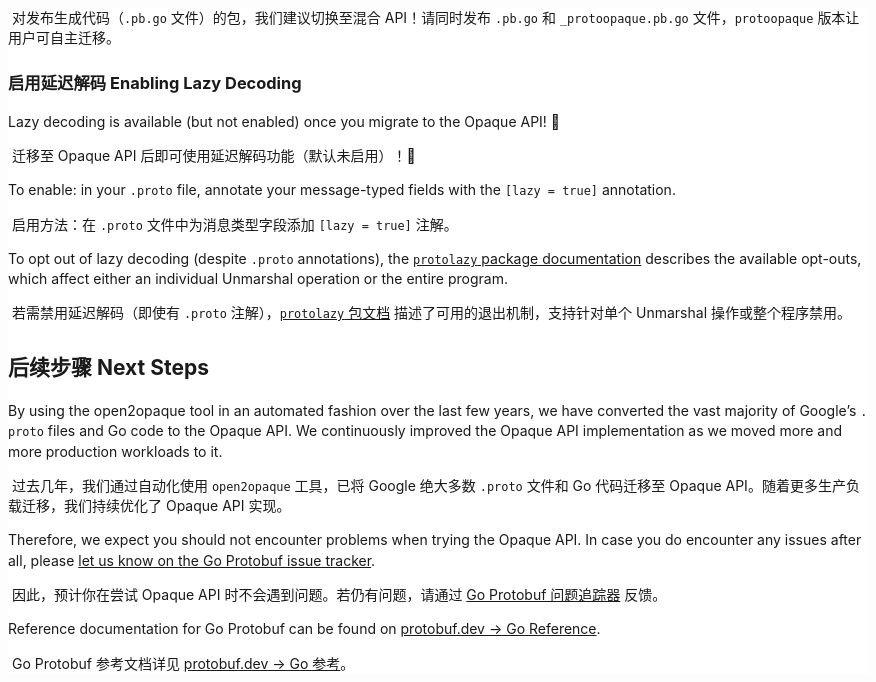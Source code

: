 ​	对发布生成代码（`.pb.go` 文件）的包，我们建议切换至混合 API！请同时发布 `.pb.go` 和 `_protoopaque.pb.go` 文件，`protoopaque` 版本让用户可自主迁移。

### 启用延迟解码 Enabling Lazy Decoding

Lazy decoding is available (but not enabled) once you migrate to the Opaque API! 🎉

​	迁移至 Opaque API 后即可使用延迟解码功能（默认未启用）！🎉

To enable: in your `.proto` file, annotate your message-typed fields with the `[lazy = true]` annotation.

​	启用方法：在 `.proto` 文件中为消息类型字段添加 `[lazy = true]` 注解。

To opt out of lazy decoding (despite `.proto` annotations), the [`protolazy` package documentation](https://pkg.go.dev/google.golang.org/protobuf/runtime/protolazy) describes the available opt-outs, which affect either an individual Unmarshal operation or the entire program.

​	若需禁用延迟解码（即使有 `.proto` 注解），[`protolazy` 包文档](https://pkg.go.dev/google.golang.org/protobuf/runtime/protolazy) 描述了可用的退出机制，支持针对单个 Unmarshal 操作或整个程序禁用。

## 后续步骤 Next Steps

By using the open2opaque tool in an automated fashion over the last few years, we have converted the vast majority of Google’s `.proto` files and Go code to the Opaque API. We continuously improved the Opaque API implementation as we moved more and more production workloads to it.

​	过去几年，我们通过自动化使用 `open2opaque` 工具，已将 Google 绝大多数 `.proto` 文件和 Go 代码迁移至 Opaque API。随着更多生产负载迁移，我们持续优化了 Opaque API 实现。

Therefore, we expect you should not encounter problems when trying the Opaque API. In case you do encounter any issues after all, please [let us know on the Go Protobuf issue tracker](https://github.com/golang/protobuf/issues/).

​	因此，预计你在尝试 Opaque API 时不会遇到问题。若仍有问题，请通过 [Go Protobuf 问题追踪器](https://github.com/golang/protobuf/issues/) 反馈。

Reference documentation for Go Protobuf can be found on [protobuf.dev → Go Reference](https://protobuf.dev/reference/go/).

​	Go Protobuf 参考文档详见 [protobuf.dev → Go 参考](https://protobuf.dev/reference/go/)。
